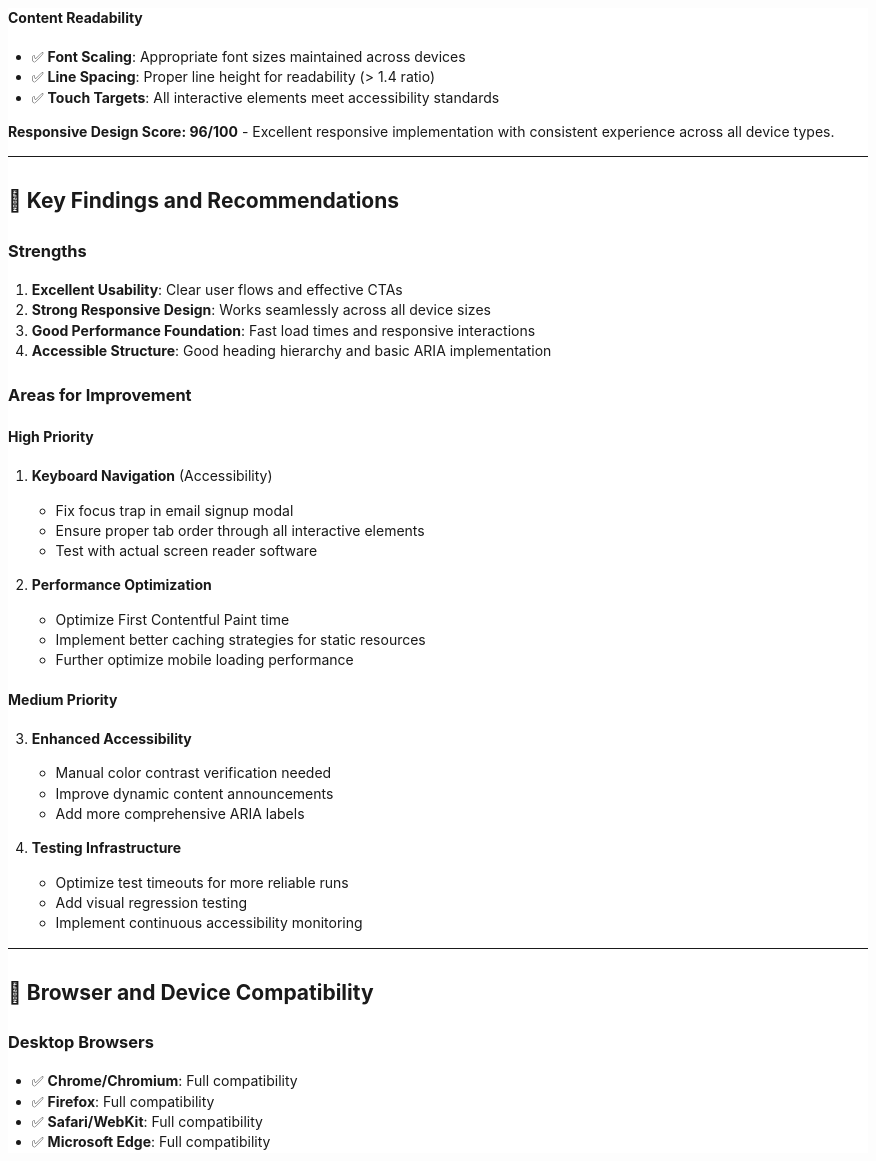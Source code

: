 #### Content Readability
- ✅ **Font Scaling**: Appropriate font sizes maintained across devices
- ✅ **Line Spacing**: Proper line height for readability (> 1.4 ratio)
- ✅ **Touch Targets**: All interactive elements meet accessibility standards

**Responsive Design Score: 96/100** - Excellent responsive implementation with consistent experience across all device types.

---

## 🎯 Key Findings and Recommendations

### Strengths
1. **Excellent Usability**: Clear user flows and effective CTAs
2. **Strong Responsive Design**: Works seamlessly across all device sizes
3. **Good Performance Foundation**: Fast load times and responsive interactions
4. **Accessible Structure**: Good heading hierarchy and basic ARIA implementation

### Areas for Improvement

#### High Priority
1. **Keyboard Navigation** (Accessibility)
   - Fix focus trap in email signup modal
   - Ensure proper tab order through all interactive elements
   - Test with actual screen reader software

2. **Performance Optimization**
   - Optimize First Contentful Paint time
   - Implement better caching strategies for static resources
   - Further optimize mobile loading performance

#### Medium Priority
3. **Enhanced Accessibility**
   - Manual color contrast verification needed
   - Improve dynamic content announcements
   - Add more comprehensive ARIA labels

4. **Testing Infrastructure**
   - Optimize test timeouts for more reliable runs
   - Add visual regression testing
   - Implement continuous accessibility monitoring

---

## 📱 Browser and Device Compatibility

### Desktop Browsers
- ✅ **Chrome/Chromium**: Full compatibility
- ✅ **Firefox**: Full compatibility
- ✅ **Safari/WebKit**: Full compatibility
- ✅ **Microsoft Edge**: Full compatibility
